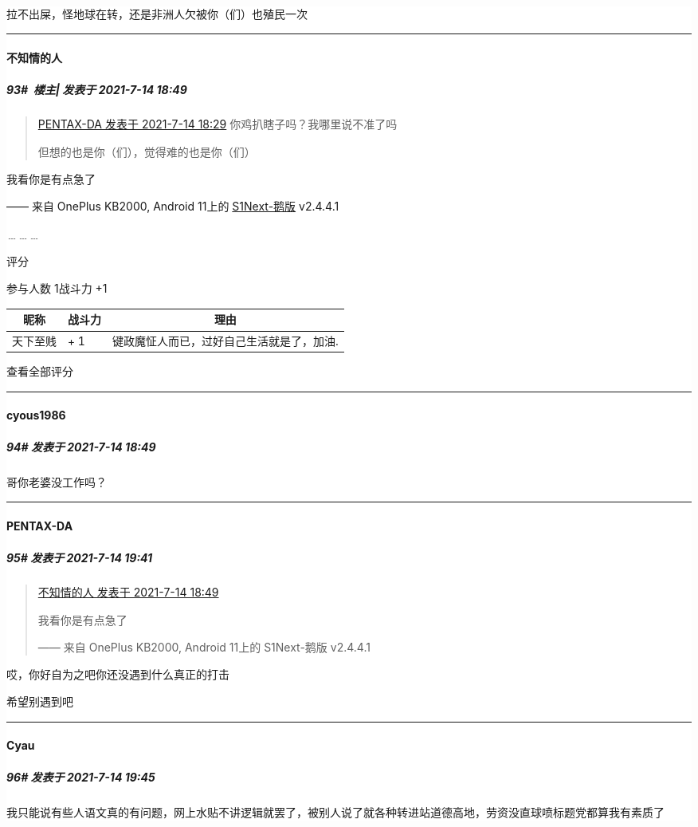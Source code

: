 拉不出屎，怪地球在转，还是非洲人欠被你（们）也殖民一次


*****

####  不知情的人  
##### 93#         楼主| 发表于 2021-7-14 18:49


<blockquote><a href="httphttps://bbs.saraba1st.com/2b/forum.php?mod=redirect&amp;goto=findpost&amp;pid=51958064&amp;ptid=2015325" target="_blank">PENTAX-DA 发表于 2021-7-14 18:29</a>
你鸡扒瞎子吗？我哪里说不准了吗


但想的也是你（们），觉得难的也是你（们）</blockquote>
我看你是有点急了

—— 来自 OnePlus KB2000, Android 11上的 [S1Next-鹅版](https://github.com/ykrank/S1-Next/releases) v2.4.4.1


﹍﹍﹍

评分


 参与人数 1战斗力 +1

|昵称|战斗力|理由|
|----|---|---|
| 天下至贱| + 1|键政魔怔人而已，过好自己生活就是了，加油.|


查看全部评分


*****

####  cyous1986  
##### 94#       发表于 2021-7-14 18:49


哥你老婆没工作吗？


*****

####  PENTAX-DA  
##### 95#       发表于 2021-7-14 19:41


<blockquote><a href="httphttps://bbs.saraba1st.com/2b/forum.php?mod=redirect&amp;goto=findpost&amp;pid=51958272&amp;ptid=2015325" target="_blank">不知情的人 发表于 2021-7-14 18:49</a>

我看你是有点急了


—— 来自 OnePlus KB2000, Android 11上的 S1Next-鹅版 v2.4.4.1</blockquote>
哎，你好自为之吧你还没遇到什么真正的打击

希望别遇到吧


*****

####  Cyau  
##### 96#       发表于 2021-7-14 19:45


我只能说有些人语文真的有问题，网上水贴不讲逻辑就罢了，被别人说了就各种转进站道德高地，劳资没直球喷标题党都算我有素质了


                                              